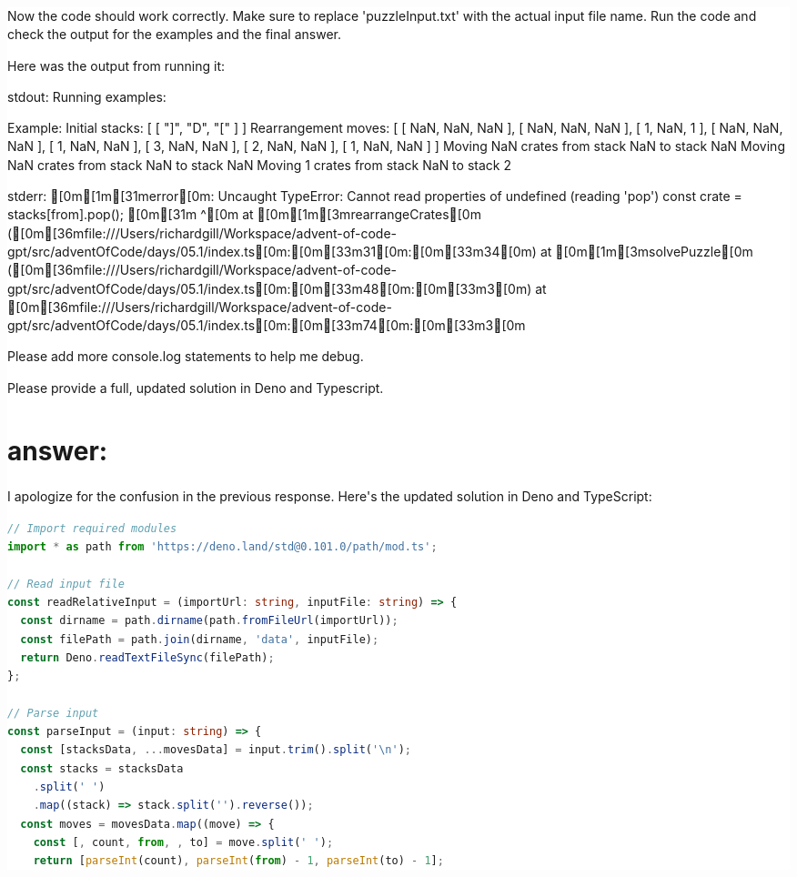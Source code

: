 
Now the code should work correctly. Make sure to replace 'puzzleInput.txt' with the actual input file name. Run the code and check the output for the examples and the final answer.

Here was the output from running it:

stdout:
Running examples:

Example:
Initial stacks: [ [ "]", "D", "[" ] ]
Rearrangement moves: [
  [ NaN, NaN, NaN ],
  [ NaN, NaN, NaN ],
  [ 1, NaN, 1 ],
  [ NaN, NaN, NaN ],
  [ 1, NaN, NaN ],
  [ 3, NaN, NaN ],
  [ 2, NaN, NaN ],
  [ 1, NaN, NaN ]
]
Moving NaN crates from stack NaN to stack NaN
Moving NaN crates from stack NaN to stack NaN
Moving 1 crates from stack NaN to stack 2


 stderr:
[0m[1m[31merror[0m: Uncaught TypeError: Cannot read properties of undefined (reading 'pop')
      const crate = stacks[from].pop();
[0m[31m                                 ^[0m
    at [0m[1m[3mrearrangeCrates[0m ([0m[36mfile:///Users/richardgill/Workspace/advent-of-code-gpt/src/adventOfCode/days/05.1/index.ts[0m:[0m[33m31[0m:[0m[33m34[0m)
    at [0m[1m[3msolvePuzzle[0m ([0m[36mfile:///Users/richardgill/Workspace/advent-of-code-gpt/src/adventOfCode/days/05.1/index.ts[0m:[0m[33m48[0m:[0m[33m3[0m)
    at [0m[36mfile:///Users/richardgill/Workspace/advent-of-code-gpt/src/adventOfCode/days/05.1/index.ts[0m:[0m[33m74[0m:[0m[33m3[0m


Please add more console.log statements to help me debug.

Please provide a full, updated solution  in Deno and Typescript.


# answer:

I apologize for the confusion in the previous response. Here's the updated solution in Deno and TypeScript:

```typescript
// Import required modules
import * as path from 'https://deno.land/std@0.101.0/path/mod.ts';

// Read input file
const readRelativeInput = (importUrl: string, inputFile: string) => {
  const dirname = path.dirname(path.fromFileUrl(importUrl));
  const filePath = path.join(dirname, 'data', inputFile);
  return Deno.readTextFileSync(filePath);
};

// Parse input
const parseInput = (input: string) => {
  const [stacksData, ...movesData] = input.trim().split('\n');
  const stacks = stacksData
    .split(' ')
    .map((stack) => stack.split('').reverse());
  const moves = movesData.map((move) => {
    const [, count, from, , to] = move.split(' ');
    return [parseInt(count), parseInt(from) - 1, parseInt(to) - 1];
```